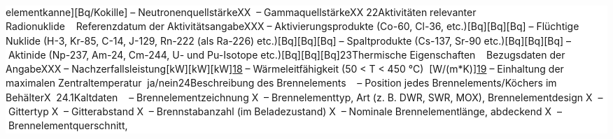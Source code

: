 elementkanne]</td><td style="text-align: center;">[Bq/Kokille]</td></tr><tr class="even"><td style="text-align: left;"> </td><td style="text-align: left;">– Neutronenquellstärke</td><td style="text-align: center;">X</td><td style="text-align: center;">X</td><td style="text-align: center;"> </td></tr><tr class="odd"><td style="text-align: left;"> </td><td style="text-align: left;">– Gammaquellstärke</td><td style="text-align: center;">X</td><td style="text-align: center;">X</td><td style="text-align: center;"> </td></tr><tr class="even"><td style="text-align: left;">22</td><td style="text-align: left;">Aktivitäten relevanter Radionuklide</td><td style="text-align: center;"> </td><td style="text-align: center;"> </td><td style="text-align: center;"> </td></tr><tr class="odd"><td style="text-align: left;"> </td><td style="text-align: left;">Referenzdatum der Aktivitätsangabe</td><td style="text-align: center;">X</td><td style="text-align: center;">X</td><td style="text-align: center;">X</td></tr><tr class="even"><td style="text-align: left;"> </td><td style="text-align: left;">– Aktivierungsprodukte (Co-60, Cl-36, etc.)</td><td style="text-align: center;">[Bq]</td><td style="text-align: center;">[Bq]</td><td style="text-align: center;">[Bq]</td></tr><tr class="odd"><td style="text-align: left;"> </td><td style="text-align: left;">– Flüchtige Nuklide (H-3, Kr-85, C-14, J-129, Rn-222 (als Ra-226) etc.)</td><td style="text-align: center;">[Bq]</td><td style="text-align: center;">[Bq]</td><td style="text-align: center;">[Bq]</td></tr><tr class="even"><td style="text-align: left;"> </td><td style="text-align: left;">– Spaltprodukte (Cs-137, Sr-90 etc.)</td><td style="text-align: center;">[Bq]</td><td style="text-align: center;">[Bq]</td><td style="text-align: center;">[Bq]</td></tr><tr class="odd"><td style="text-align: left;"> </td><td style="text-align: left;">– Aktinide (Np-237, Am-24, Cm-244, U- und Pu-Isotope etc.)</td><td style="text-align: center;">[Bq]</td><td style="text-align: center;">[Bq]</td><td style="text-align: center;">[Bq]</td></tr><tr class="even"><td style="text-align: left;">23</td><td style="text-align: left;">Thermische Eigenschaften</td><td style="text-align: center;"> </td><td style="text-align: center;"> </td><td style="text-align: center;"> </td></tr><tr class="odd"><td style="text-align: left;"> </td><td style="text-align: left;">Bezugsdaten der Angabe</td><td style="text-align: center;">X</td><td style="text-align: center;">X</td><td style="text-align: center;">X</td></tr><tr class="even"><td style="text-align: left;"> </td><td style="text-align: left;">– Nachzerfallsleistung</td><td style="text-align: center;">[kW]</td><td style="text-align: center;">[kW]</td><td style="text-align: center;">[kW]<span id="FnR.FnA3-f804921_26"></span><a href="#FnA3-f804921_26" class="FnR">18</a></sup></td></tr><tr class="odd"><td style="text-align: left;"> </td><td style="text-align: left;">– Wärmeleitfähigkeit (50 &lt; T &lt; 450 °C)</td><td style="text-align: center;"> </td><td style="text-align: center;"> </td><td style="text-align: center;">[W/(m*K)]<span id="FnR.FnA3-f804921_27"></span><a href="#FnA3-f804921_27" class="FnR">19</a></sup></td></tr><tr class="even"><td style="text-align: left;"> </td><td style="text-align: left;">– Einhaltung der maximalen Zentraltemperatur</td><td style="text-align: center;"> </td><td style="text-align: center;"> </td><td style="text-align: center;">ja/nein</td></tr><tr class="odd"><td style="text-align: left;">24</td><td style="text-align: left;">Beschreibung des Brennelements</td><td style="text-align: center;"> </td><td style="text-align: center;"> </td><td style="text-align: center;"> </td></tr><tr class="even"><td style="text-align: left;"> </td><td style="text-align: left;">– Position jedes Brennelements/Köchers im Behälter</td><td style="text-align: center;">X</td><td style="text-align: center;"> </td><td style="text-align: center;"> </td></tr><tr class="odd"><td style="text-align: left;">24.1</td><td style="text-align: left;">Kaltdaten</td><td style="text-align: center;"> </td><td style="text-align: center;"> </td><td style="text-align: center;"> </td></tr><tr class="even"><td style="text-align: left;"> </td><td style="text-align: left;">– Brennelementzeichnung</td><td style="text-align: center;"> </td><td style="text-align: center;">X</td><td style="text-align: center;"> </td></tr><tr class="odd"><td style="text-align: left;"> </td><td style="text-align: left;">– Brennelementtyp, Art (z. B. DWR, SWR, MOX), Brennelementdesign</td><td style="text-align: center;"> </td><td style="text-align: center;">X</td><td style="text-align: center;"> </td></tr><tr class="even"><td style="text-align: left;"> </td><td style="text-align: left;">– Gittertyp</td><td style="text-align: center;"> </td><td style="text-align: center;">X</td><td style="text-align: center;"> </td></tr><tr class="odd"><td style="text-align: left;"> </td><td style="text-align: left;">– Gitterabstand</td><td style="text-align: center;"> </td><td style="text-align: center;">X</td><td style="text-align: center;"> </td></tr><tr class="even"><td style="text-align: left;"> </td><td style="text-align: left;">– Brennstabanzahl (im Beladezustand)</td><td style="text-align: center;"> </td><td style="text-align: center;">X</td><td style="text-align: center;"> </td></tr><tr class="odd"><td style="text-align: left;"> </td><td style="text-align: left;">– Nominale Brennelementlänge, abdeckend</td><td style="text-align: center;"> </td><td style="text-align: center;">X</td><td style="text-align: center;"> </td></tr><tr class="even"><td style="text-align: left;"> </td><td style="text-align: left;">– Brennelementquerschnitt,